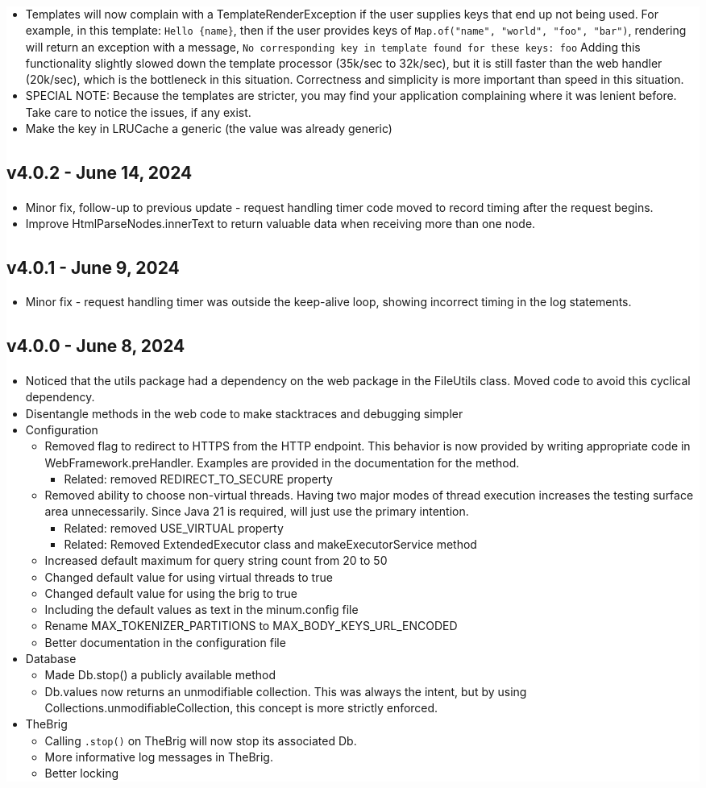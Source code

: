 * Templates will now complain with a TemplateRenderException if the user supplies
  keys that end up not being used.  For example, in this template: `Hello {name}`,
  then if the user provides keys of `Map.of("name", "world", "foo", "bar")`, rendering
  will return an exception with a message, `No corresponding key in template found for these keys: foo`
  Adding this functionality slightly slowed down the template processor (35k/sec to 32k/sec), but
  it is still faster than the web handler (20k/sec), which is the bottleneck in this situation.
  Correctness and simplicity is more important than speed in this situation.
* SPECIAL NOTE: Because the templates are stricter, you may find your application complaining
  where it was lenient before.  Take care to notice the issues, if any exist.
* Make the key in LRUCache a generic (the value was already generic)

v4.0.2 - June 14, 2024
----------------------

* Minor fix, follow-up to previous update - request handling timer code moved to record
  timing after the request begins.
* Improve HtmlParseNodes.innerText to return valuable data when receiving more than one node.

v4.0.1 - June 9, 2024
---------------------

* Minor fix - request handling timer was outside the keep-alive loop, showing
  incorrect timing in the log statements.

v4.0.0 - June 8, 2024
---------------------

* Noticed that the utils package had a dependency on the web package
  in the FileUtils class.  Moved code to avoid this cyclical dependency.
* Disentangle methods in the web code to make stacktraces and debugging simpler
* Configuration
  * Removed flag to redirect to HTTPS from the HTTP endpoint. This behavior
    is now provided by writing appropriate code in WebFramework.preHandler.  Examples
    are provided in the documentation for the method.
    * Related: removed REDIRECT_TO_SECURE property
  * Removed ability to choose non-virtual threads.  Having two major modes of thread
    execution increases the testing surface area unnecessarily.  Since Java 21 is
    required, will just use the primary intention.
    * Related: removed USE_VIRTUAL property
    * Related: Removed ExtendedExecutor class and makeExecutorService method
  * Increased default maximum for query string count from 20 to 50
  * Changed default value for using virtual threads to true
  * Changed default value for using the brig to true
  * Including the default values as text in the minum.config file
  * Rename MAX_TOKENIZER_PARTITIONS to MAX_BODY_KEYS_URL_ENCODED
  * Better documentation in the configuration file
* Database
  * Made Db.stop() a publicly available method
  * Db.values now returns an unmodifiable collection.  This was always the intent,
    but by using Collections.unmodifiableCollection, this concept is more
    strictly enforced.
* TheBrig
  * Calling `.stop()` on TheBrig will now stop its associated Db.
  * More informative log messages in TheBrig.
  * Better locking 
